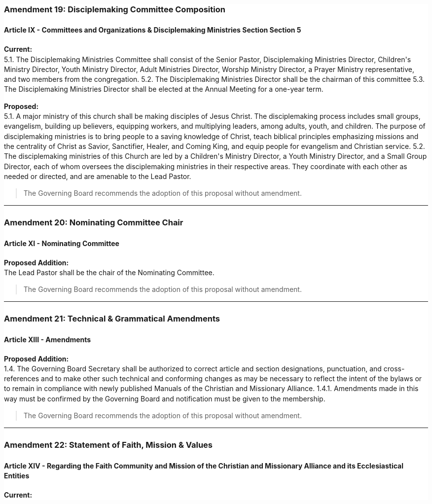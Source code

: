 ### **Amendment 19: Disciplemaking Committee Composition**
#### Article IX - Committees and Organizations & Disciplemaking Ministries Section Section 5  
**Current:**  
5.1. The Disciplemaking Ministries Committee shall consist of the Senior Pastor, Disciplemaking Ministries Director, Children's Ministry Director, Youth Ministry Director, Adult Ministries Director, Worship Ministry Director, a Prayer Ministry representative, and two members from the congregation.
5.2. The Disciplemaking Ministries Director shall be the chairman of this committee
5.3. The Disciplemaking Ministries Director shall be elected at the Annual Meeting for a one-year term.

**Proposed:**  
5.1. A major ministry of this church shall be making disciples of Jesus Christ. The disciplemaking process includes small groups, evangelism, building up believers, equipping workers, and multiplying leaders, among adults, youth, and children. The purpose of disciplemaking ministries is to bring people to a saving knowledge of Christ, teach biblical principles emphasizing missions and the centrality of Christ as Savior, Sanctifier, Healer, and Coming King, and equip people for evangelism and Christian service.
5.2. The disciplemaking ministries of this Church are led by a Children's Ministry Director, a Youth Ministry Director, and a Small Group Director, each of whom oversees the disciplemaking ministries in their respective areas. They coordinate with each other as needed or directed, and are amenable to the Lead Pastor.

> The Governing Board recommends the adoption of this proposal without amendment.
---

### **Amendment 20: Nominating Committee Chair**
#### Article XI - Nominating Committee 
**Proposed Addition:**  
The Lead Pastor shall be the chair of the Nominating Committee.

> The Governing Board recommends the adoption of this proposal without amendment.
---

### **Amendment 21: Technical & Grammatical Amendments**
#### Article XIII - Amendments 
**Proposed Addition:**  
1.4. The Governing Board Secretary shall be authorized to correct article and section designations, punctuation, and cross-references and to make other such technical and conforming changes as may be necessary to reflect the intent of the bylaws or to remain in compliance with newly published Manuals of the Christian and Missionary Alliance.
1.4.1. Amendments made in this way must be confirmed by the Governing Board and notification must be given to the membership.

> The Governing Board recommends the adoption of this proposal without amendment.
---

### **Amendment 22: Statement of Faith, Mission & Values**
#### Article XIV - Regarding the Faith Community and Mission of the Christian and Missionary Alliance and its Ecclesiastical Entities
**Current:**  
